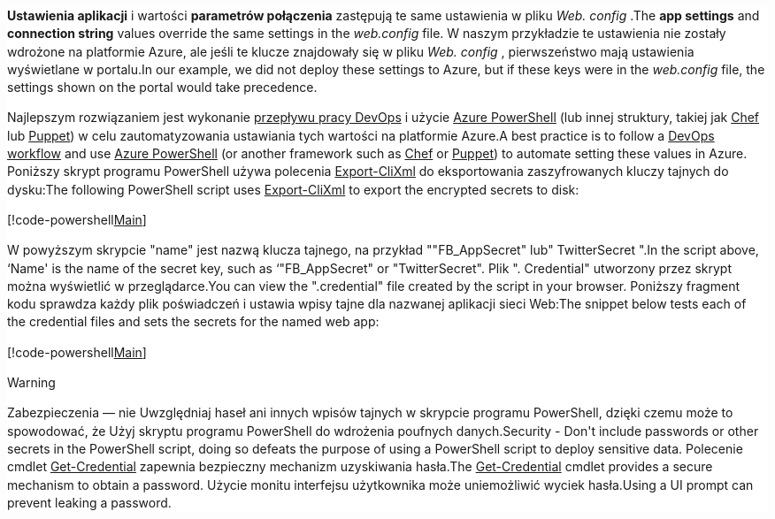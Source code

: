 <span data-ttu-id="8fdf2-156">**Ustawienia aplikacji** i wartości **parametrów połączenia** zastępują te same ustawienia w pliku *Web. config* .</span><span class="sxs-lookup"><span data-stu-id="8fdf2-156">The **app settings** and **connection string** values override the same settings in the *web.config* file.</span></span> <span data-ttu-id="8fdf2-157">W naszym przykładzie te ustawienia nie zostały wdrożone na platformie Azure, ale jeśli te klucze znajdowały się w pliku *Web. config* , pierwszeństwo mają ustawienia wyświetlane w portalu.</span><span class="sxs-lookup"><span data-stu-id="8fdf2-157">In our example, we did not deploy these settings to Azure, but if these keys were in the *web.config* file, the settings shown on the portal would take precedence.</span></span>

<span data-ttu-id="8fdf2-158">Najlepszym rozwiązaniem jest wykonanie [przepływu pracy DevOps](../../../aspnet/overview/developing-apps-with-windows-azure/building-real-world-cloud-apps-with-windows-azure/automate-everything.md) i użycie [Azure PowerShell](https://azure.microsoft.com/documentation/articles/install-configure-powershell/) (lub innej struktury, takiej jak [Chef](http://www.opscode.com/chef/) lub [Puppet](http://puppetlabs.com/puppet/what-is-puppet)) w celu zautomatyzowania ustawiania tych wartości na platformie Azure.</span><span class="sxs-lookup"><span data-stu-id="8fdf2-158">A best practice is to follow a [DevOps workflow](../../../aspnet/overview/developing-apps-with-windows-azure/building-real-world-cloud-apps-with-windows-azure/automate-everything.md) and use [Azure PowerShell](https://azure.microsoft.com/documentation/articles/install-configure-powershell/) (or another framework such as [Chef](http://www.opscode.com/chef/) or [Puppet](http://puppetlabs.com/puppet/what-is-puppet)) to automate setting these values in Azure.</span></span> <span data-ttu-id="8fdf2-159">Poniższy skrypt programu PowerShell używa polecenia [Export-CliXml](http://www.powershellcookbook.com/recipe/PukO/securely-store-credentials-on-disk) do eksportowania zaszyfrowanych kluczy tajnych do dysku:</span><span class="sxs-lookup"><span data-stu-id="8fdf2-159">The following PowerShell script uses [Export-CliXml](http://www.powershellcookbook.com/recipe/PukO/securely-store-credentials-on-disk) to export the encrypted secrets to disk:</span></span>

[!code-powershell[Main](best-practices-for-deploying-passwords-and-other-sensitive-data-to-aspnet-and-azure/samples/sample6.ps1)]

<span data-ttu-id="8fdf2-160">W powyższym skrypcie "name" jest nazwą klucza tajnego, na przykład "&quot;FB\_AppSecret&quot; lub" TwitterSecret ".</span><span class="sxs-lookup"><span data-stu-id="8fdf2-160">In the script above, ‘Name' is the name of the secret key, such as ‘&quot;FB\_AppSecret&quot; or "TwitterSecret".</span></span> <span data-ttu-id="8fdf2-161">Plik ". Credential" utworzony przez skrypt można wyświetlić w przeglądarce.</span><span class="sxs-lookup"><span data-stu-id="8fdf2-161">You can view the ".credential" file created by the script in your browser.</span></span> <span data-ttu-id="8fdf2-162">Poniższy fragment kodu sprawdza każdy plik poświadczeń i ustawia wpisy tajne dla nazwanej aplikacji sieci Web:</span><span class="sxs-lookup"><span data-stu-id="8fdf2-162">The snippet below tests each of the credential files and sets the secrets for the named web app:</span></span>

[!code-powershell[Main](best-practices-for-deploying-passwords-and-other-sensitive-data-to-aspnet-and-azure/samples/sample7.ps1)]

> [!WARNING]
> <span data-ttu-id="8fdf2-163">Zabezpieczenia — nie Uwzględniaj haseł ani innych wpisów tajnych w skrypcie programu PowerShell, dzięki czemu może to spowodować, że Użyj skryptu programu PowerShell do wdrożenia poufnych danych.</span><span class="sxs-lookup"><span data-stu-id="8fdf2-163">Security - Don't include passwords or other secrets in the PowerShell script, doing so defeats the purpose of using a PowerShell script to deploy sensitive data.</span></span> <span data-ttu-id="8fdf2-164">Polecenie cmdlet [Get-Credential](https://technet.microsoft.com/library/hh849815.aspx) zapewnia bezpieczny mechanizm uzyskiwania hasła.</span><span class="sxs-lookup"><span data-stu-id="8fdf2-164">The [Get-Credential](https://technet.microsoft.com/library/hh849815.aspx) cmdlet provides a secure mechanism to obtain a password.</span></span> <span data-ttu-id="8fdf2-165">Użycie monitu interfejsu użytkownika może uniemożliwić wyciek hasła.</span><span class="sxs-lookup"><span data-stu-id="8fdf2-165">Using a UI prompt can prevent leaking a password.</span></span>
